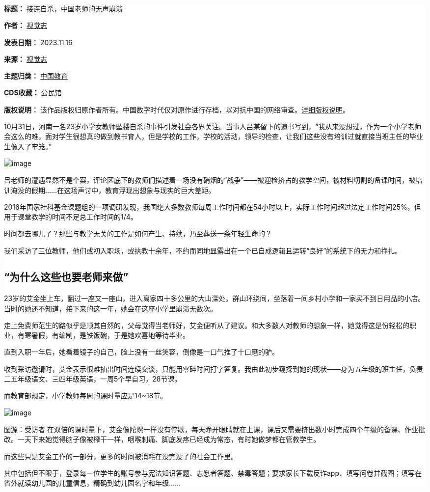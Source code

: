 

**标题：** 接连自杀，中国老师的无声崩溃  

**作者：** [视觉志](https://chinadigitaltimes.net/space/视觉志)  

**发表日期：** 2023.11.16  

**来源：** [视觉志](https://web.archive.org/web/https://mp.weixin.qq.com/s/X2PEdS54O1z8BIyV_uXkpg)  

**主题归类：** [中国教育](https://chinadigitaltimes.net/space/中国教育)  

**CDS收藏：** [公民馆](https://chinadigitaltimes.net/space/%E5%85%AC%E6%B0%91%E9%A6%86)  

**版权说明：** 该作品版权归原作者所有。中国数字时代仅对原作进行存档，以对抗中国的网络审查。[详细版权说明](https://chinadigitaltimes.net/chinese/copyright)。


10月31日，河南一名23岁小学女教师坠楼自杀的事件引发社会各界关注。当事人吕某留下的遗书写到，“我从来没想过，作为一个小学老师会这么的难，面对学生很想真的做到教书育人，但是学校的工作，学校的活动，领导的检查，让我们这些没有培训过就直接当班主任的毕业生像入了牢笼。” 


![image](https://chinadigitaltimes.net/chinese/files/2023/11/post-702302-6556d6f970711.)


吕老师的遭遇显然不是个案，评论区底下的教师们描述着一场没有硝烟的“战争”——被迎检挤占的教学空间，被材料切割的备课时间，被培训淹没的假期……在这场声讨中，教育浮现出想象与现实的巨大差距。


2016年国家社科基金课题组的一项调研发现，我国绝大多数教师每周工作时间都在54小时以上，实际工作时间超过法定工作时间25%，但用于课堂教学的时间不足总工作时间的1/4。


时间都去哪儿了？那些与教学无关的工作是如何产生、持续，乃至葬送一条年轻生命的？


我们采访了三位教师，他们或初入职场，或执教十余年，不约而同地显露出在一个已自成逻辑且运转“良好”的系统下的无力和挣扎。


“为什么这些也要老师来做”
-------------


23岁的艾金坐上车，翻过一座又一座山，进入离家四十多公里的大山深处。群山环绕间，坐落着一间乡村小学和一家买不到日用品的小店。当时的她还不知道，接下来的这一年，她会在这座小学里崩溃无数次。


走上免费师范生的路似乎是顺其自然的，父母觉得当老师好，艾金便听从了建议。和大多数人对教师的想象一样，她觉得这是份轻松的职业，有寒暑假，有编制，是铁饭碗，于是她欢喜地等待毕业。


直到入职一年后，她看着镜子的自己，脸上没有一丝笑容，倒像是一口气推了十口磨的驴。


收到采访邀请时，艾金表示很难抽出时间连续交谈，只能用零碎时间打字答复。我由此初步窥探到她的现状——身为五年级的班主任，负责二五年级语文、三四年级英语，一周5个早自习，28节课。


而教育部规定，小学教师每周的课时量应是14~18节。


![image](https://chinadigitaltimes.net/chinese/files/2023/11/post-702302-6556d6f979692.)


图源：受访者
在双倍的课时量下，艾金像陀螺一样没有停歇，每天睁开眼睛就在上课，课后又需要挤出数小时完成四个年级的备课、作业批改。一天下来她觉得脑子像被榨干一样，咽喉刺痛、脚底发疼已经成为常态，有时她做梦都在管教学生。


而这些只是艾金工作的一部分，更多的时间被消耗在没完没了的社会工作里。


其中包括但不限于，登录每一位学生的账号参与宪法知识答题、志愿者答题、禁毒答题；要求家长下载反诈app、填写问卷并截图；填写在省外就读幼儿园的儿童信息，精确到幼儿园名字和年级……
